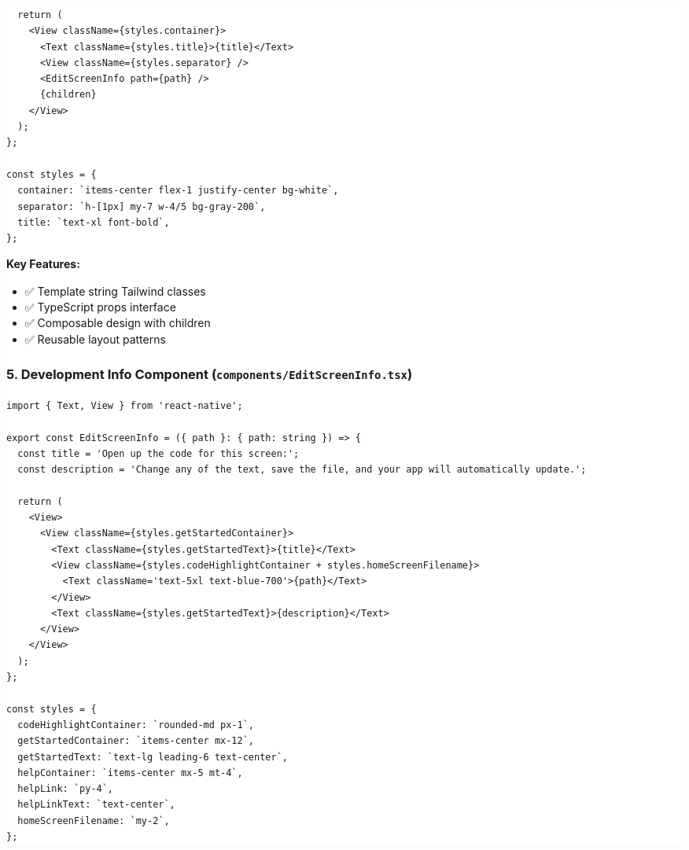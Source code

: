 ```tsx
  return (
    <View className={styles.container}>
      <Text className={styles.title}>{title}</Text>
      <View className={styles.separator} />
      <EditScreenInfo path={path} />
      {children}
    </View>
  );
};

const styles = {
  container: `items-center flex-1 justify-center bg-white`,
  separator: `h-[1px] my-7 w-4/5 bg-gray-200`,
  title: `text-xl font-bold`,
};
```

**Key Features:**
- ✅ Template string Tailwind classes
- ✅ TypeScript props interface
- ✅ Composable design with children
- ✅ Reusable layout patterns

### 5. **Development Info Component (`components/EditScreenInfo.tsx`)**
```tsx
import { Text, View } from 'react-native';

export const EditScreenInfo = ({ path }: { path: string }) => {
  const title = 'Open up the code for this screen:';
  const description = 'Change any of the text, save the file, and your app will automatically update.';

  return (
    <View>
      <View className={styles.getStartedContainer}>
        <Text className={styles.getStartedText}>{title}</Text>
        <View className={styles.codeHighlightContainer + styles.homeScreenFilename}>
          <Text className='text-5xl text-blue-700'>{path}</Text>
        </View>
        <Text className={styles.getStartedText}>{description}</Text>
      </View>
    </View>
  );
};

const styles = {
  codeHighlightContainer: `rounded-md px-1`,
  getStartedContainer: `items-center mx-12`,
  getStartedText: `text-lg leading-6 text-center`,
  helpContainer: `items-center mx-5 mt-4`,
  helpLink: `py-4`,
  helpLinkText: `text-center`,
  homeScreenFilename: `my-2`,
};
```
